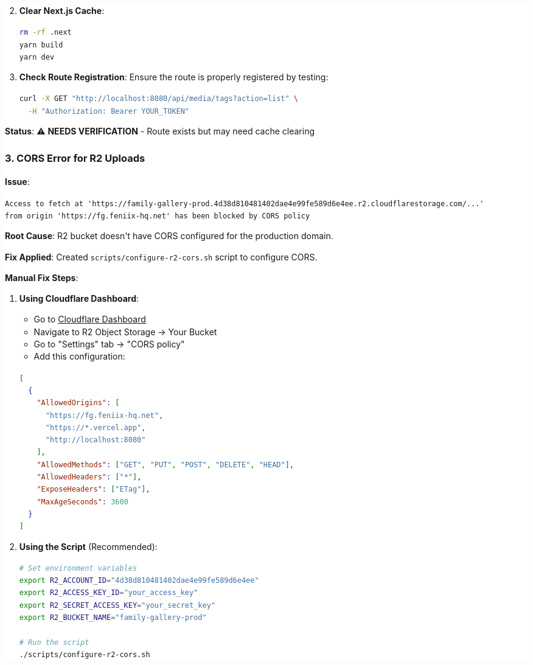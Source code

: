 2. **Clear Next.js Cache**:
   ```bash
   rm -rf .next
   yarn build
   yarn dev
   ```

3. **Check Route Registration**: Ensure the route is properly registered by testing:
   ```bash
   curl -X GET "http://localhost:8080/api/media/tags?action=list" \
     -H "Authorization: Bearer YOUR_TOKEN"
   ```

**Status**: ⚠️ **NEEDS VERIFICATION** - Route exists but may need cache clearing

### 3. CORS Error for R2 Uploads

**Issue**:
```
Access to fetch at 'https://family-gallery-prod.4d38d810481402dae4e99fe589d6e4ee.r2.cloudflarestorage.com/...' 
from origin 'https://fg.feniix-hq.net' has been blocked by CORS policy
```

**Root Cause**: R2 bucket doesn't have CORS configured for the production domain.

**Fix Applied**: Created `scripts/configure-r2-cors.sh` script to configure CORS.

**Manual Fix Steps**:

1. **Using Cloudflare Dashboard**:
   - Go to [Cloudflare Dashboard](https://dash.cloudflare.com)
   - Navigate to R2 Object Storage → Your Bucket
   - Go to "Settings" tab → "CORS policy"
   - Add this configuration:

   ```json
   [
     {
       "AllowedOrigins": [
         "https://fg.feniix-hq.net",
         "https://*.vercel.app",
         "http://localhost:8080"
       ],
       "AllowedMethods": ["GET", "PUT", "POST", "DELETE", "HEAD"],
       "AllowedHeaders": ["*"],
       "ExposeHeaders": ["ETag"],
       "MaxAgeSeconds": 3600
     }
   ]
   ```

2. **Using the Script** (Recommended):
   ```bash
   # Set environment variables
   export R2_ACCOUNT_ID="4d38d810481402dae4e99fe589d6e4ee"
   export R2_ACCESS_KEY_ID="your_access_key"
   export R2_SECRET_ACCESS_KEY="your_secret_key"
   export R2_BUCKET_NAME="family-gallery-prod"
   
   # Run the script
   ./scripts/configure-r2-cors.sh
   ```
